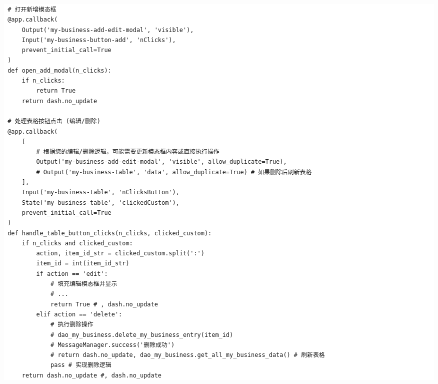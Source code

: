      # 打开新增模态框
     @app.callback(
         Output('my-business-add-edit-modal', 'visible'),
         Input('my-business-button-add', 'nClicks'),
         prevent_initial_call=True
     )
     def open_add_modal(n_clicks):
         if n_clicks:
             return True
         return dash.no_update
     
     # 处理表格按钮点击 (编辑/删除)
     @app.callback(
         [
             # 根据您的编辑/删除逻辑，可能需要更新模态框内容或直接执行操作
             Output('my-business-add-edit-modal', 'visible', allow_duplicate=True), 
             # Output('my-business-table', 'data', allow_duplicate=True) # 如果删除后刷新表格
         ],
         Input('my-business-table', 'nClicksButton'),
         State('my-business-table', 'clickedCustom'),
         prevent_initial_call=True
     )
     def handle_table_button_clicks(n_clicks, clicked_custom):
         if n_clicks and clicked_custom:
             action, item_id_str = clicked_custom.split(':')
             item_id = int(item_id_str)
             if action == 'edit':
                 # 填充编辑模态框并显示
                 # ...
                 return True # , dash.no_update
             elif action == 'delete':
                 # 执行删除操作
                 # dao_my_business.delete_my_business_entry(item_id)
                 # MessageManager.success('删除成功')
                 # return dash.no_update, dao_my_business.get_all_my_business_data() # 刷新表格
                 pass # 实现删除逻辑
         return dash.no_update #, dash.no_update
     